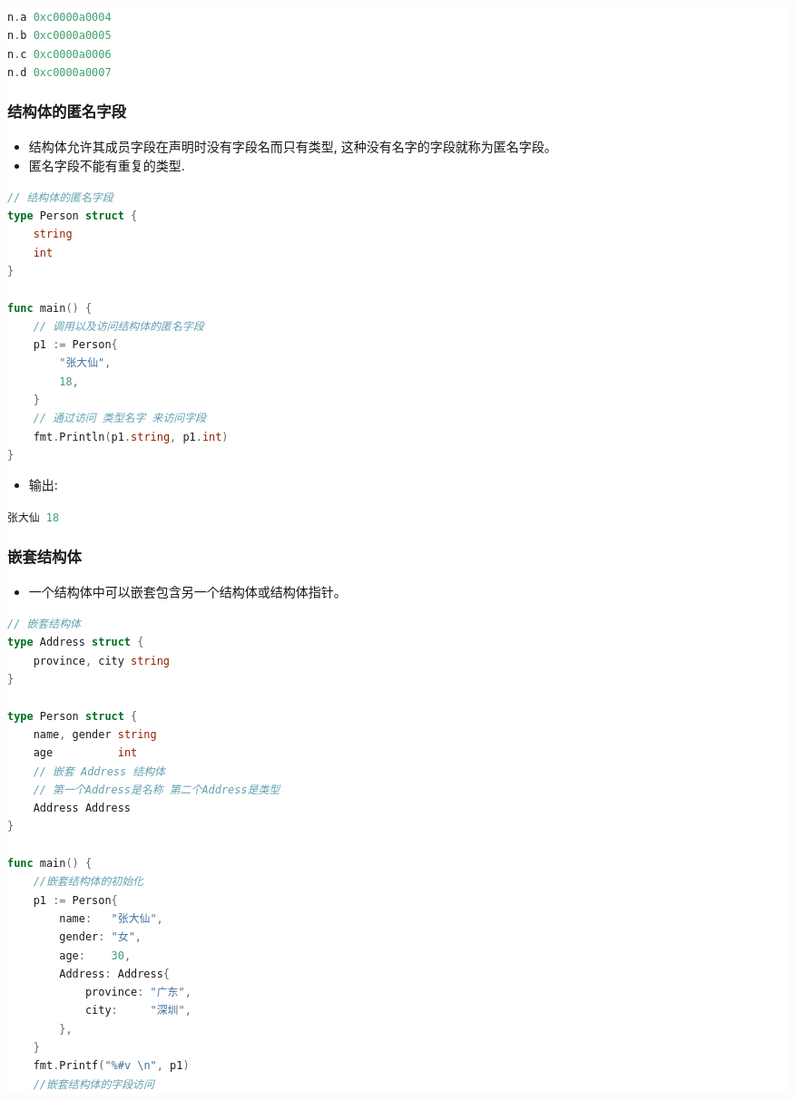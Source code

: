 ```go
n.a 0xc0000a0004
n.b 0xc0000a0005
n.c 0xc0000a0006
n.d 0xc0000a0007
```

### 结构体的匿名字段

* 结构体允许其成员字段在声明时没有字段名而只有类型, 这种没有名字的字段就称为匿名字段。
* 匿名字段不能有重复的类型.

```go
// 结构体的匿名字段
type Person struct {
	string
	int
}

func main() {
	// 调用以及访问结构体的匿名字段
	p1 := Person{
		"张大仙",
		18,
	}
	// 通过访问 类型名字 来访问字段
	fmt.Println(p1.string, p1.int)
}
```

* 输出:

```go
张大仙 18
```

### 嵌套结构体

* 一个结构体中可以嵌套包含另一个结构体或结构体指针。

```go
// 嵌套结构体
type Address struct {
	province, city string
}

type Person struct {
	name, gender string
	age          int
	// 嵌套 Address 结构体
	// 第一个Address是名称 第二个Address是类型
	Address Address
}

func main() {
	//嵌套结构体的初始化
	p1 := Person{
		name:   "张大仙",
		gender: "女",
		age:    30,
		Address: Address{
			province: "广东",
			city:     "深圳",
		},
	}
	fmt.Printf("%#v \n", p1)
	//嵌套结构体的字段访问
```